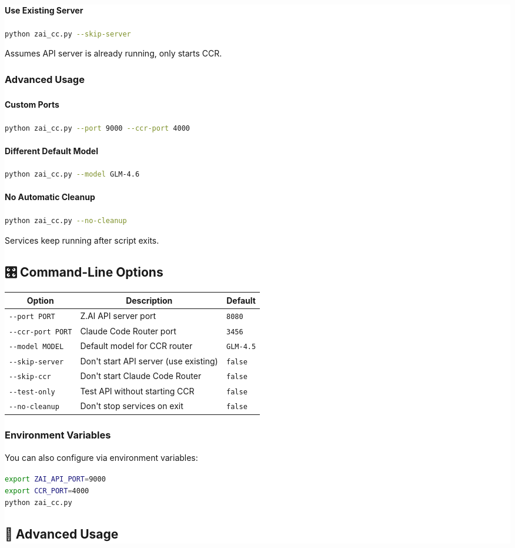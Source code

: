 #### Use Existing Server
```bash
python zai_cc.py --skip-server
```
Assumes API server is already running, only starts CCR.

### Advanced Usage

#### Custom Ports
```bash
python zai_cc.py --port 9000 --ccr-port 4000
```

#### Different Default Model
```bash
python zai_cc.py --model GLM-4.6
```

#### No Automatic Cleanup
```bash
python zai_cc.py --no-cleanup
```
Services keep running after script exits.

## 🎛️ Command-Line Options

| Option | Description | Default |
|--------|-------------|---------|
| `--port PORT` | Z.AI API server port | `8080` |
| `--ccr-port PORT` | Claude Code Router port | `3456` |
| `--model MODEL` | Default model for CCR router | `GLM-4.5` |
| `--skip-server` | Don't start API server (use existing) | `false` |
| `--skip-ccr` | Don't start Claude Code Router | `false` |
| `--test-only` | Test API without starting CCR | `false` |
| `--no-cleanup` | Don't stop services on exit | `false` |

### Environment Variables

You can also configure via environment variables:

```bash
export ZAI_API_PORT=9000
export CCR_PORT=4000
python zai_cc.py
```

## 🔧 Advanced Usage
